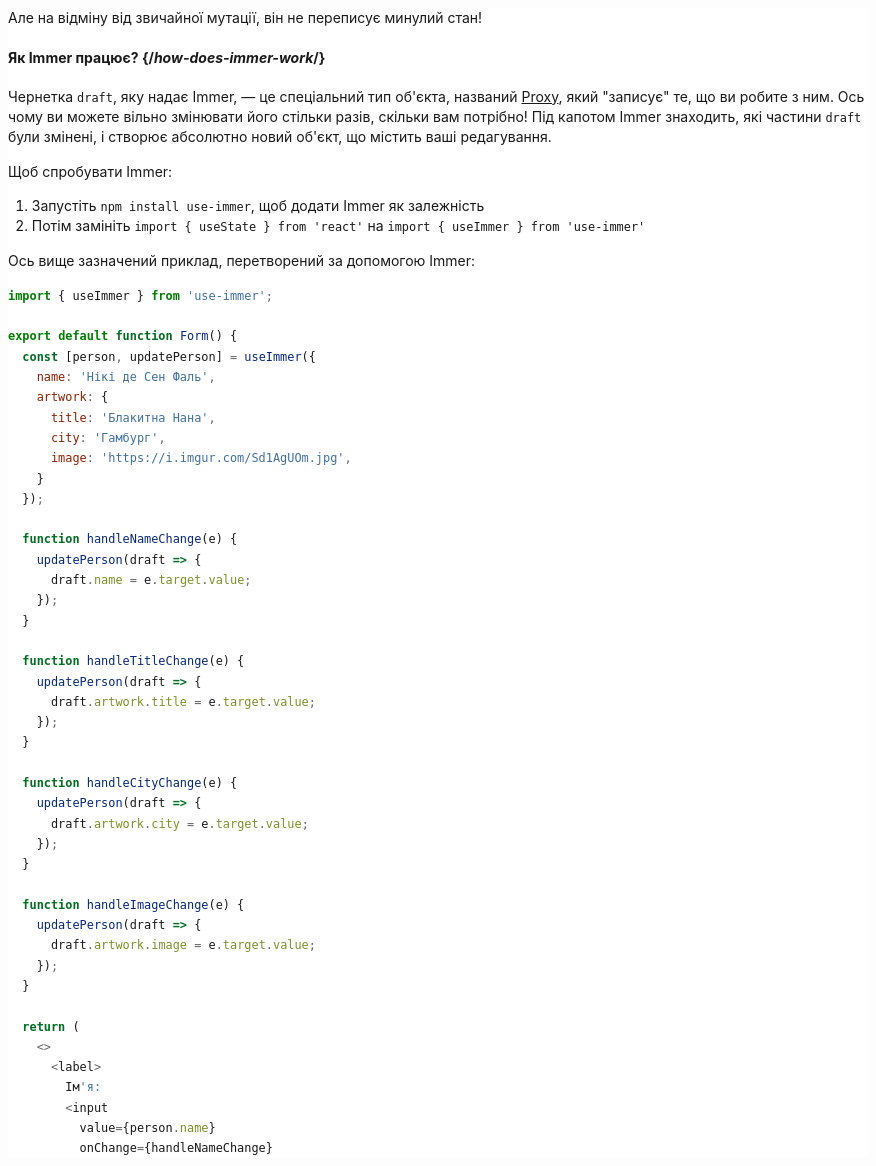 Але на відміну від звичайної мутації, він не переписує минулий стан!

<DeepDive>

#### Як Immer працює? {/*how-does-immer-work*/}

Чернетка `draft`, яку надає Immer, — це спеціальний тип об'єкта, названий [Proxy](https://webdoky.org/uk/docs/Web/JavaScript/Reference/Global_Objects/Proxy), який "записує" те, що ви робите з ним. Ось чому ви можете вільно змінювати його стільки разів, скільки вам потрібно! Під капотом Immer знаходить, які частини `draft` були змінені, і створює абсолютно новий об'єкт, що містить ваші редагування.

</DeepDive>

Щоб спробувати Immer:

1. Запустіть `npm install use-immer`, щоб додати Immer як залежність
2. Потім замініть `import { useState } from 'react'` на `import { useImmer } from 'use-immer'`

Ось вище зазначений приклад, перетворений за допомогою Immer:

<Sandpack>

```js
import { useImmer } from 'use-immer';

export default function Form() {
  const [person, updatePerson] = useImmer({
    name: 'Нікі де Сен Фаль',
    artwork: {
      title: 'Блакитна Нана',
      city: 'Гамбург',
      image: 'https://i.imgur.com/Sd1AgUOm.jpg',
    }
  });

  function handleNameChange(e) {
    updatePerson(draft => {
      draft.name = e.target.value;
    });
  }

  function handleTitleChange(e) {
    updatePerson(draft => {
      draft.artwork.title = e.target.value;
    });
  }

  function handleCityChange(e) {
    updatePerson(draft => {
      draft.artwork.city = e.target.value;
    });
  }

  function handleImageChange(e) {
    updatePerson(draft => {
      draft.artwork.image = e.target.value;
    });
  }

  return (
    <>
      <label>
        Ім'я:
        <input
          value={person.name}
          onChange={handleNameChange}
```